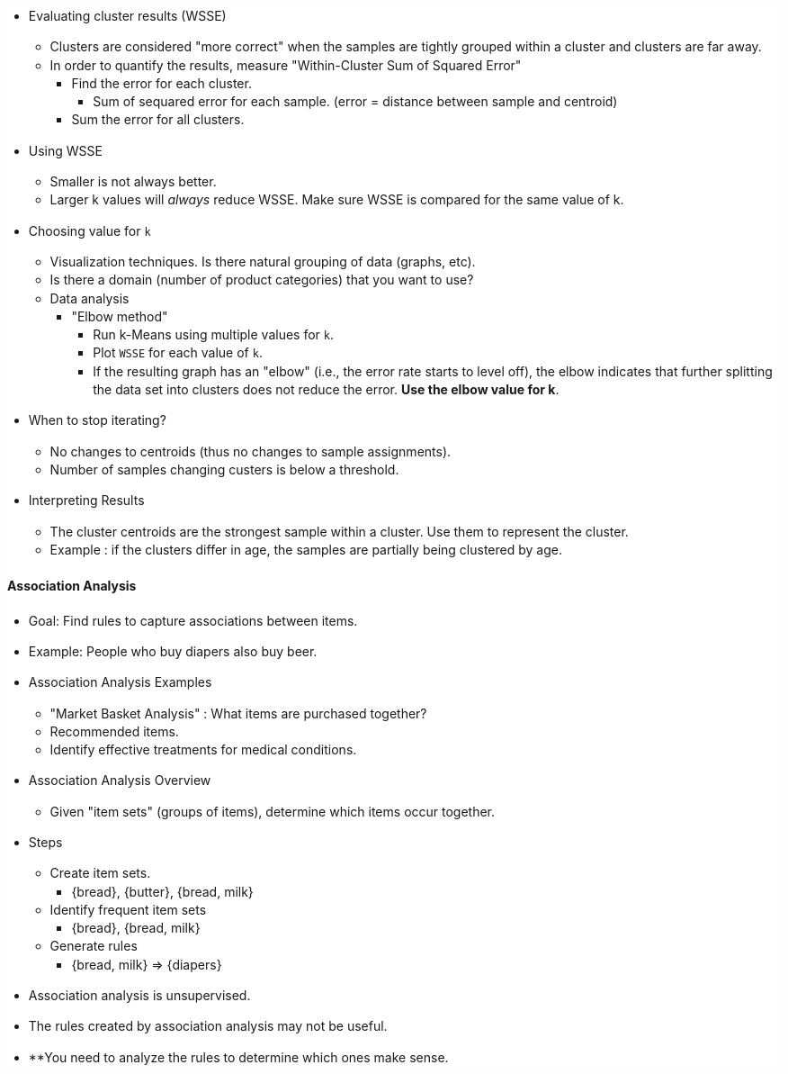 * Evaluating cluster results (WSSE)
  * Clusters are considered "more correct" when the samples are tightly grouped within a cluster and clusters are far away.
  * In order to quantify the results, measure "Within-Cluster Sum of Squared Error"
    * Find the error for each cluster.
      * Sum of sequared error for each sample. (error = distance between sample and centroid)
    * Sum the error for all clusters.

* Using WSSE
  * Smaller is not always better.
  * Larger k values will *always* reduce WSSE. Make sure WSSE is compared for the same value of k.

* Choosing value for `k`
  * Visualization techniques. Is there natural grouping of data (graphs, etc).
  * Is there a domain (number of product categories) that you want to use?
  * Data analysis
    * "Elbow method"
      * Run k-Means using multiple values for `k`.
      * Plot `WSSE` for each value of `k`.
      * If the resulting graph has an "elbow" (i.e., the error rate starts to level off), the elbow indicates that further splitting the data set into clusters does not reduce the error. **Use the elbow value for k**.

* When to stop iterating?
  * No changes to centroids (thus no changes to sample assignments).
  * Number of samples changing custers is below a threshold.

* Interpreting Results
  * The cluster centroids are the strongest sample within a cluster. Use them to represent the cluster.
  * Example : if the clusters differ in age, the samples are partially being clustered by age.


#### Association Analysis

* Goal: Find rules to capture associations between items.
* Example: People who buy diapers also buy beer.

* Association Analysis Examples
  * "Market Basket Analysis" : What items are purchased together?
  * Recommended items.
  * Identify effective treatments for medical conditions.

* Association Analysis Overview
  * Given "item sets" (groups of items), determine which items occur together.

* Steps
  * Create item sets.
    * {bread}, {butter}, {bread, milk}
  * Identify frequent item sets
    * {bread}, {bread, milk}
  * Generate rules
    * {bread, milk} => {diapers}

* Association analysis is unsupervised.
* The rules created by association analysis may not be useful.
* **You need to analyze the rules to determine which ones make sense.
